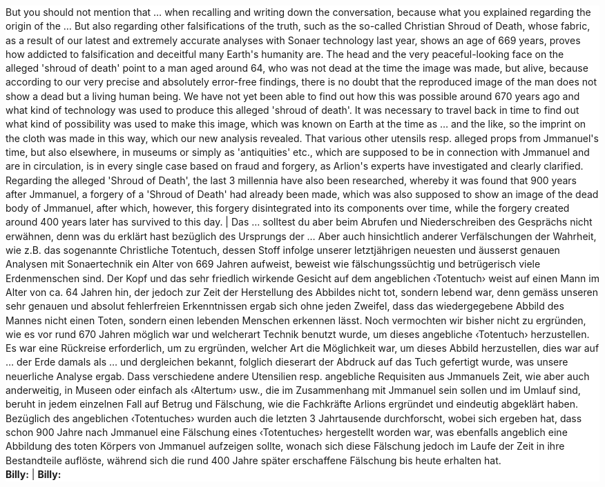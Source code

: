 But you should not mention that … when recalling and writing down the conversation, because what you explained regarding the origin of the … But also regarding other falsifications of the truth, such as the so-called Christian Shroud of Death, whose fabric, as a result of our latest and extremely accurate analyses with Sonaer technology last year, shows an age of 669 years, proves how addicted to falsification and deceitful many Earth's humanity are. The head and the very peaceful-looking face on the alleged 'shroud of death' point to a man aged around 64, who was not dead at the time the image was made, but alive, because according to our very precise and absolutely error-free findings, there is no doubt that the reproduced image of the man does not show a dead but a living human being. We have not yet been able to find out how this was possible around 670 years ago and what kind of technology was used to produce this alleged 'shroud of death'. It was necessary to travel back in time to find out what kind of possibility was used to make this image, which was known on Earth at the time as … and the like, so the imprint on the cloth was made in this way, which our new analysis revealed. That various other utensils resp. alleged props from Jmmanuel's time, but also elsewhere, in museums or simply as 'antiquities' etc., which are supposed to be in connection with Jmmanuel and are in circulation, is in every single case based on fraud and forgery, as Arlion's experts have investigated and clearly clarified. Regarding the alleged 'Shroud of Death', the last 3 millennia have also been researched, whereby it was found that 900 years after Jmmanuel, a forgery of a 'Shroud of Death' had already been made, which was also supposed to show an image of the dead body of Jmmanuel, after which, however, this forgery disintegrated into its components over time, while the forgery created around 400 years later has survived to this day.  | Das … solltest du aber beim Abrufen und Niederschreiben des Gesprächs nicht erwähnen, denn was du erklärt hast bezüglich des Ursprungs der … Aber auch hinsichtlich anderer Verfälschungen der Wahrheit, wie z.B. das sogenannte Christliche Totentuch, dessen Stoff infolge unserer letztjährigen neuesten und äusserst genauen Analysen mit Sonaertechnik ein Alter von 669 Jahren aufweist, beweist wie fälschungssüchtig und betrügerisch viele Erdenmenschen sind. Der Kopf und das sehr friedlich wirkende Gesicht auf dem angeblichen ‹Totentuch› weist auf einen Mann im Alter von ca. 64 Jahren hin, der jedoch zur Zeit der Herstellung des Abbildes nicht tot, sondern lebend war, denn gemäss unseren sehr genauen und absolut fehlerfreien Erkenntnissen ergab sich ohne jeden Zweifel, dass das wiedergegebene Abbild des Mannes nicht einen Toten, sondern einen lebenden Menschen erkennen lässt. Noch vermochten wir bisher nicht zu ergründen, wie es vor rund 670 Jahren möglich war und welcherart Technik benutzt wurde, um dieses angebliche ‹Totentuch› herzustellen. Es war eine Rückreise erforderlich, um zu ergründen, welcher Art die Möglichkeit war, um dieses Abbild herzustellen, dies war auf … der Erde damals als … und dergleichen bekannt, folglich dieserart der Abdruck auf das Tuch gefertigt wurde, was unsere neuerliche Analyse ergab. Dass verschiedene andere Utensilien resp. angebliche Requisiten aus Jmmanuels Zeit, wie aber auch anderweitig, in Museen oder einfach als ‹Altertum› usw., die im Zusammenhang mit Jmmanuel sein sollen und im Umlauf sind, beruht in jedem einzelnen Fall auf Betrug und Fälschung, wie die Fachkräfte Arlions ergründet und eindeutig abgeklärt haben. Bezüglich des angeblichen ‹Totentuches› wurden auch die letzten 3 Jahrtausende durchforscht, wobei sich ergeben hat, dass schon 900 Jahre nach Jmmanuel eine Fälschung eines ‹Totentuches› hergestellt worden war, was ebenfalls angeblich eine Abbildung des toten Körpers von Jmmanuel aufzeigen sollte, wonach sich diese Fälschung jedoch im Laufe der Zeit in ihre Bestandteile auflöste, während sich die rund 400 Jahre später erschaffene Fälschung bis heute erhalten hat.   
**Billy:** | **Billy:**  